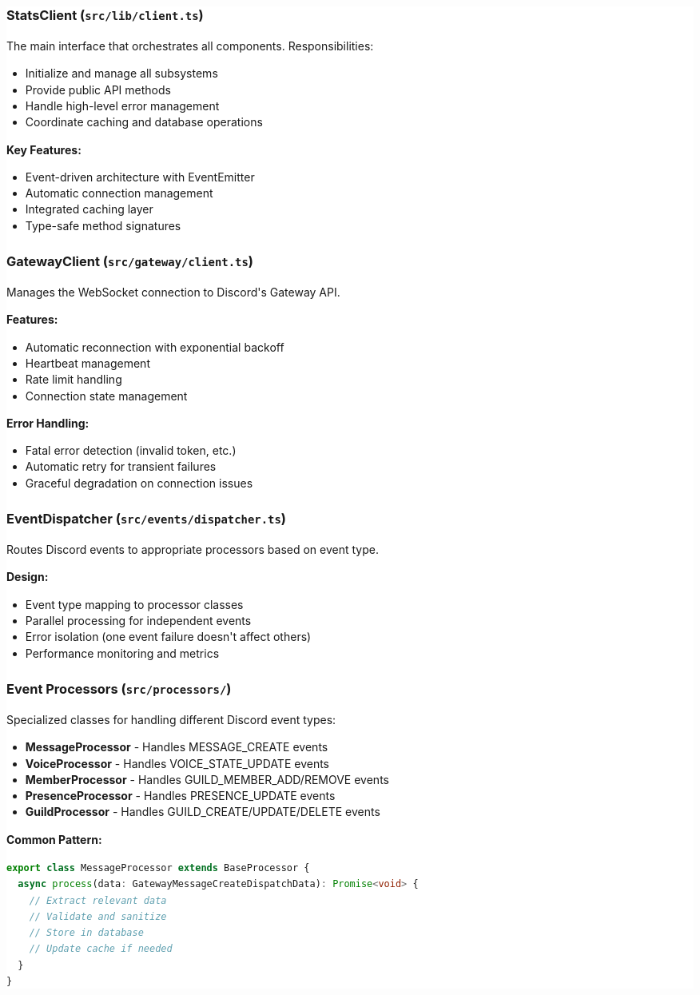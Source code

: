 ### StatsClient (`src/lib/client.ts`)

The main interface that orchestrates all components. Responsibilities:

- Initialize and manage all subsystems
- Provide public API methods
- Handle high-level error management
- Coordinate caching and database operations

**Key Features:**
- Event-driven architecture with EventEmitter
- Automatic connection management
- Integrated caching layer
- Type-safe method signatures

### GatewayClient (`src/gateway/client.ts`)

Manages the WebSocket connection to Discord's Gateway API.

**Features:**
- Automatic reconnection with exponential backoff
- Heartbeat management
- Rate limit handling
- Connection state management

**Error Handling:**
- Fatal error detection (invalid token, etc.)
- Automatic retry for transient failures
- Graceful degradation on connection issues

### EventDispatcher (`src/events/dispatcher.ts`)

Routes Discord events to appropriate processors based on event type.

**Design:**
- Event type mapping to processor classes
- Parallel processing for independent events
- Error isolation (one event failure doesn't affect others)
- Performance monitoring and metrics

### Event Processors (`src/processors/`)

Specialized classes for handling different Discord event types:

- **MessageProcessor** - Handles MESSAGE_CREATE events
- **VoiceProcessor** - Handles VOICE_STATE_UPDATE events  
- **MemberProcessor** - Handles GUILD_MEMBER_ADD/REMOVE events
- **PresenceProcessor** - Handles PRESENCE_UPDATE events
- **GuildProcessor** - Handles GUILD_CREATE/UPDATE/DELETE events

**Common Pattern:**
```typescript
export class MessageProcessor extends BaseProcessor {
  async process(data: GatewayMessageCreateDispatchData): Promise<void> {
    // Extract relevant data
    // Validate and sanitize
    // Store in database
    // Update cache if needed
  }
}
```
